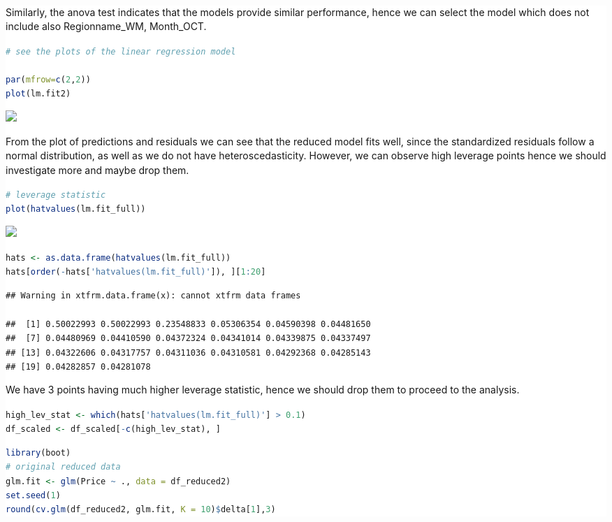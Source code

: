 Similarly, the anova test indicates that the models provide similar
performance, hence we can select the model which does not include also
Regionname_WM, Month_OCT.

``` r
# see the plots of the linear regression model

par(mfrow=c(2,2))
plot(lm.fit2)
```

![](regression_code_files/figure-gfm/unnamed-chunk-39-1.png)

From the plot of predictions and residuals we can see that the reduced
model fits well, since the standardized residuals follow a normal
distribution, as well as we do not have heteroscedasticity. However, we
can observe high leverage points hence we should investigate more and
maybe drop them.

``` r
# leverage statistic
plot(hatvalues(lm.fit_full))
```

![](regression_code_files/figure-gfm/unnamed-chunk-40-1.png)

``` r
hats <- as.data.frame(hatvalues(lm.fit_full))
hats[order(-hats['hatvalues(lm.fit_full)']), ][1:20]
```

    ## Warning in xtfrm.data.frame(x): cannot xtfrm data frames

    ##  [1] 0.50022993 0.50022993 0.23548833 0.05306354 0.04590398 0.04481650
    ##  [7] 0.04480969 0.04410590 0.04372324 0.04341014 0.04339875 0.04337497
    ## [13] 0.04322606 0.04317757 0.04311036 0.04310581 0.04292368 0.04285143
    ## [19] 0.04282857 0.04281078

We have 3 points having much higher leverage statistic, hence we should
drop them to proceed to the analysis.

``` r
high_lev_stat <- which(hats['hatvalues(lm.fit_full)'] > 0.1) 
df_scaled <- df_scaled[-c(high_lev_stat), ]
```

``` r
library(boot)
# original reduced data 
glm.fit <- glm(Price ~ ., data = df_reduced2)
set.seed(1)
round(cv.glm(df_reduced2, glm.fit, K = 10)$delta[1],3)
```
